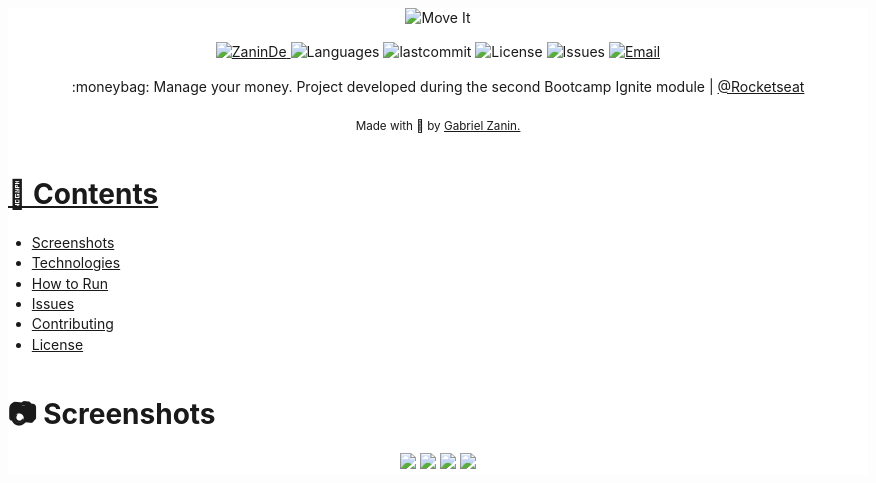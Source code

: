 <p align="center">
   <img src="./src/assets/image/logo.svg" alt="Move It" width="400"/>
</p>

<p align="center">	
   <a href="https://www.linkedin.com/in/gabriel-zanin-ab802a206//">
      <img alt="ZaninDe" src="https://img.shields.io/badge/-ZaninDe-5965e0?style=flat&logo=Linkedin&logoColor=white" />
   </a>
  <img alt="Languages" src="https://img.shields.io/github/languages/count/ZaninDe/dtmoney?color=%235963C5" />
  <img alt="lastcommit" src="https://img.shields.io/github/last-commit/ZaninDe/dtmoney?color=%235761C3" />
  <img alt="License" src="https://img.shields.io/github/license/ZaninDe/dtmoney?color=%235E69D7" />
  <img alt="Issues" src="https://img.shields.io/github/issues/ZaninDe/dtmoney?color=%235965E0">
  <a href="mailto:gabriel.zaninde@gmail.com">
   <img alt="Email" src="https://img.shields.io/badge/-gabriel.zaninde@gmail.com-%23525DCB" />
  </a>
</p>

<p align="center">
  :moneybag: Manage your money. Project developed during the second Bootcamp Ignite module | <a href="https://github.com/Rocketseat">@Rocketseat</a>
</p>

<div align="center">
  <sub> Made with 💖 by
    <a href="https://github.com/ZaninDe">Gabriel Zanin.
  </sub>
</div>

# 📌 Contents

* [Screenshots](#camera-screenshot) 
* [Technologies](#rocket-technologies) 
* [How to Run](#computer-how-to-run)
* [Issues](#bug-issues)
* [Contributing](#sparkles-issues)
* [License](#page_facing_up-license)

# :camera: Screenshots
<div align="center">
   <img src="./github/image1.png" width="350px">
   <img src="./github/image2.png" width="400px">
   <img src="./github/image3.png" width="400px">
   <img src="./github/image4.png" width="400px">
</div>
   